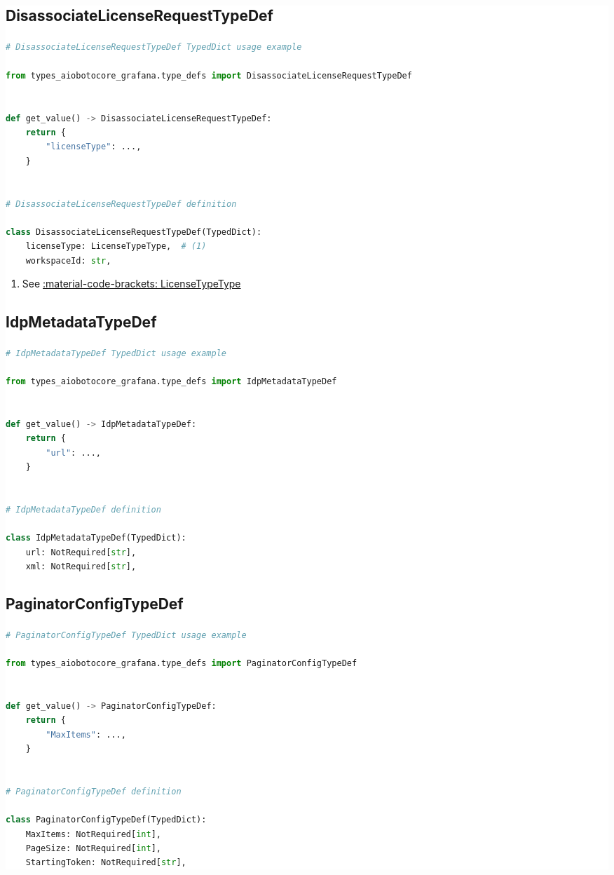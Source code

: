 ## DisassociateLicenseRequestTypeDef

```python
# DisassociateLicenseRequestTypeDef TypedDict usage example

from types_aiobotocore_grafana.type_defs import DisassociateLicenseRequestTypeDef


def get_value() -> DisassociateLicenseRequestTypeDef:
    return {
        "licenseType": ...,
    }


# DisassociateLicenseRequestTypeDef definition

class DisassociateLicenseRequestTypeDef(TypedDict):
    licenseType: LicenseTypeType,  # (1)
    workspaceId: str,
```

1. See [:material-code-brackets: LicenseTypeType](./literals.md#licensetypetype) 
## IdpMetadataTypeDef

```python
# IdpMetadataTypeDef TypedDict usage example

from types_aiobotocore_grafana.type_defs import IdpMetadataTypeDef


def get_value() -> IdpMetadataTypeDef:
    return {
        "url": ...,
    }


# IdpMetadataTypeDef definition

class IdpMetadataTypeDef(TypedDict):
    url: NotRequired[str],
    xml: NotRequired[str],
```

## PaginatorConfigTypeDef

```python
# PaginatorConfigTypeDef TypedDict usage example

from types_aiobotocore_grafana.type_defs import PaginatorConfigTypeDef


def get_value() -> PaginatorConfigTypeDef:
    return {
        "MaxItems": ...,
    }


# PaginatorConfigTypeDef definition

class PaginatorConfigTypeDef(TypedDict):
    MaxItems: NotRequired[int],
    PageSize: NotRequired[int],
    StartingToken: NotRequired[str],
```